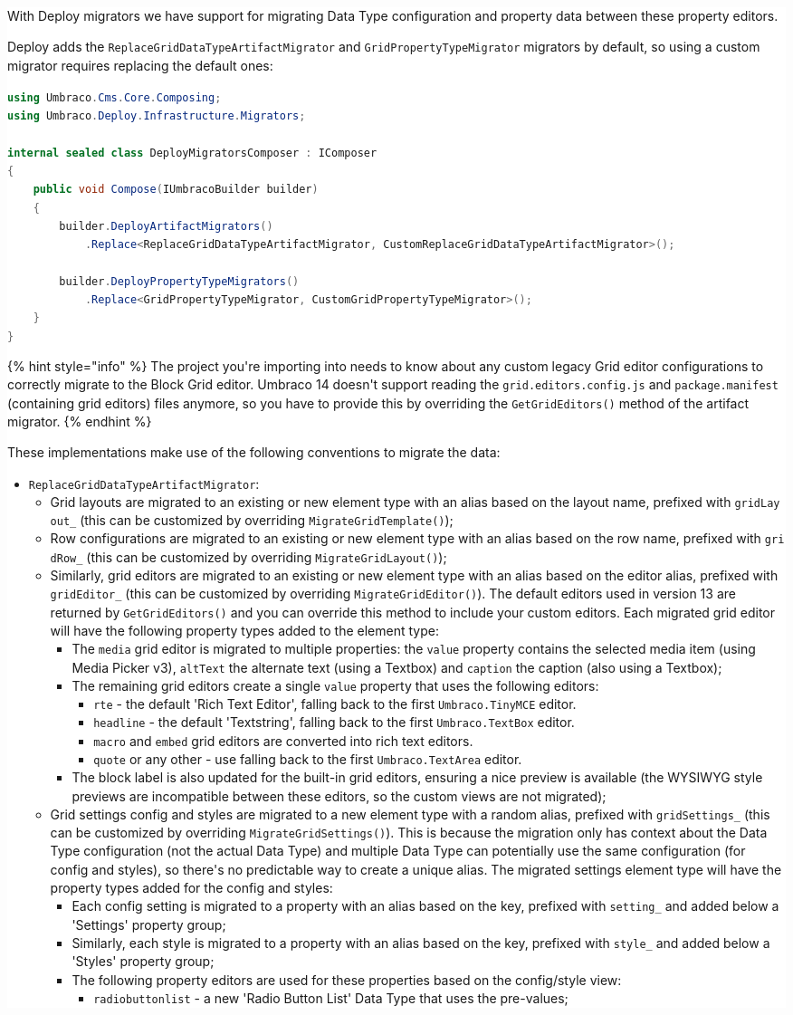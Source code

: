 With Deploy migrators we have support for migrating Data Type configuration and property data between these property editors.

Deploy adds the `ReplaceGridDataTypeArtifactMigrator` and `GridPropertyTypeMigrator` migrators by default, so using a custom migrator requires replacing the default ones:

```csharp
using Umbraco.Cms.Core.Composing;
using Umbraco.Deploy.Infrastructure.Migrators;

internal sealed class DeployMigratorsComposer : IComposer
{
    public void Compose(IUmbracoBuilder builder)
    {
        builder.DeployArtifactMigrators()
            .Replace<ReplaceGridDataTypeArtifactMigrator, CustomReplaceGridDataTypeArtifactMigrator>();

        builder.DeployPropertyTypeMigrators()
            .Replace<GridPropertyTypeMigrator, CustomGridPropertyTypeMigrator>();
    }
}
```

{% hint style="info" %}
The project you're importing into needs to know about any custom legacy Grid editor configurations to correctly migrate to the Block Grid editor. Umbraco 14 doesn't support reading the `grid.editors.config.js` and `package.manifest` (containing grid editors) files anymore, so you have to provide this by overriding the `GetGridEditors()` method of the artifact migrator.
{% endhint %}

These implementations make use of the following conventions to migrate the data:

- `ReplaceGridDataTypeArtifactMigrator`:
  - Grid layouts are migrated to an existing or new element type with an alias based on the layout name, prefixed with `gridLayout_` (this can be customized by overriding `MigrateGridTemplate()`);
  - Row configurations are migrated to an existing or new element type with an alias based on the row name, prefixed with `gridRow_` (this can be customized by overriding `MigrateGridLayout()`);
  - Similarly, grid editors are migrated to an existing or new element type with an alias based on the editor alias, prefixed with `gridEditor_` (this can be customized by overriding `MigrateGridEditor()`). The default editors used in version 13 are returned by `GetGridEditors()` and you can override this method to include your custom editors. Each migrated grid editor will have the following property types added to the element type:
    - The `media` grid editor is migrated to multiple properties: the `value` property contains the selected media item (using Media Picker v3), `altText` the alternate text (using a Textbox) and `caption` the caption (also using a Textbox);
    - The remaining grid editors create a single `value` property that uses the following editors:
      - `rte` - the default 'Rich Text Editor', falling back to the first `Umbraco.TinyMCE` editor.
      - `headline` - the default 'Textstring', falling back to the first `Umbraco.TextBox` editor.
      - `macro` and `embed` grid editors are converted into rich text editors.
      - `quote` or any other - use falling back to the first `Umbraco.TextArea` editor.
    - The block label is also updated for the built-in grid editors, ensuring a nice preview is available (the WYSIWYG style previews are incompatible between these editors, so the custom views are not migrated);
  - Grid settings config and styles are migrated to a new element type with a random alias, prefixed with `gridSettings_` (this can be customized by overriding `MigrateGridSettings()`). This is because the migration only has context about the Data Type configuration (not the actual Data Type) and multiple Data Type can potentially use the same configuration (for config and styles), so there's no predictable way to create a unique alias. The migrated settings element type will have the property types added for the config and styles:
    - Each config setting is migrated to a property with an alias based on the key, prefixed with `setting_` and added below a 'Settings' property group;
    - Similarly, each style is migrated to a property with an alias based on the key, prefixed with `style_` and added below a 'Styles' property group;
    - The following property editors are used for these properties based on the config/style view:
      - `radiobuttonlist` - a new 'Radio Button List' Data Type that uses the pre-values;